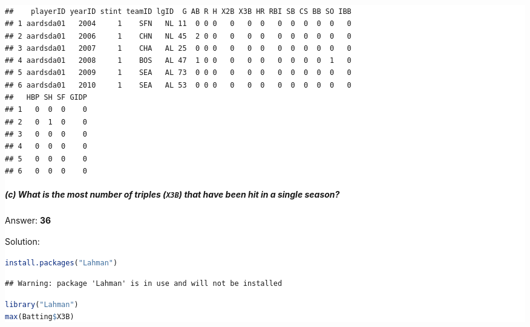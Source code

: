     ##    playerID yearID stint teamID lgID  G AB R H X2B X3B HR RBI SB CS BB SO IBB
    ## 1 aardsda01   2004     1    SFN   NL 11  0 0 0   0   0  0   0  0  0  0  0   0
    ## 2 aardsda01   2006     1    CHN   NL 45  2 0 0   0   0  0   0  0  0  0  0   0
    ## 3 aardsda01   2007     1    CHA   AL 25  0 0 0   0   0  0   0  0  0  0  0   0
    ## 4 aardsda01   2008     1    BOS   AL 47  1 0 0   0   0  0   0  0  0  0  1   0
    ## 5 aardsda01   2009     1    SEA   AL 73  0 0 0   0   0  0   0  0  0  0  0   0
    ## 6 aardsda01   2010     1    SEA   AL 53  0 0 0   0   0  0   0  0  0  0  0   0
    ##   HBP SH SF GIDP
    ## 1   0  0  0    0
    ## 2   0  1  0    0
    ## 3   0  0  0    0
    ## 4   0  0  0    0
    ## 5   0  0  0    0
    ## 6   0  0  0    0

##### (c) What is the most number of triples (`X3B`) that have been hit in a single season?

Answer: **36**

Solution:

``` r
install.packages("Lahman")
```

    ## Warning: package 'Lahman' is in use and will not be installed

``` r
library("Lahman")
max(Batting$X3B)
```
